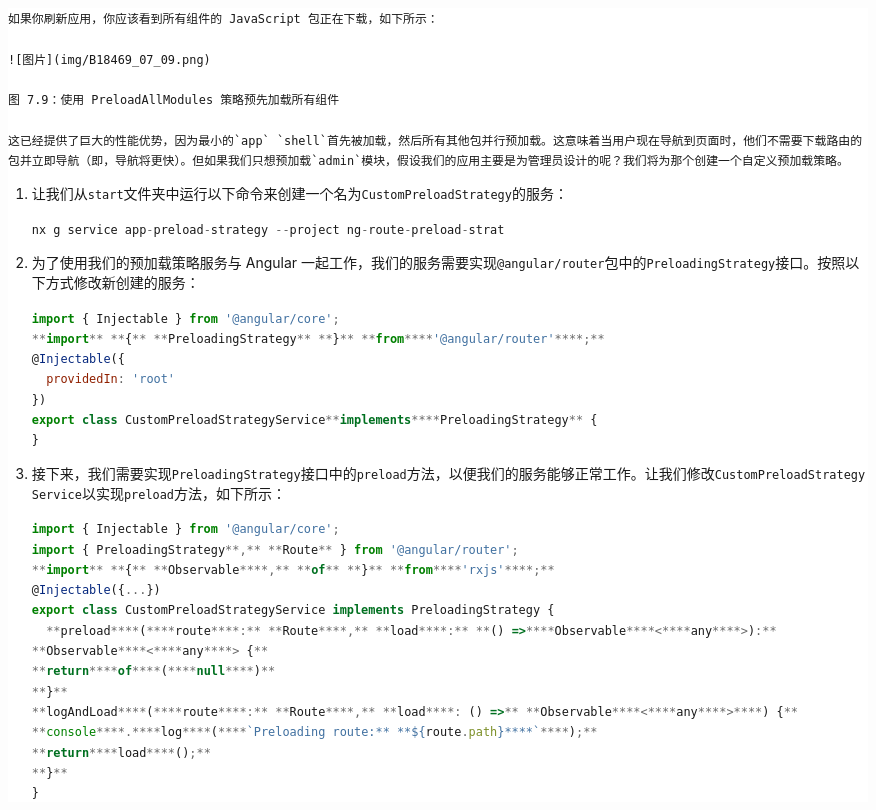     如果你刷新应用，你应该看到所有组件的 JavaScript 包正在下载，如下所示：

    ![图片](img/B18469_07_09.png)

    图 7.9：使用 PreloadAllModules 策略预先加载所有组件

    这已经提供了巨大的性能优势，因为最小的`app` `shell`首先被加载，然后所有其他包并行预加载。这意味着当用户现在导航到页面时，他们不需要下载路由的包并立即导航（即，导航将更快）。但如果我们只想预加载`admin`模块，假设我们的应用主要是为管理员设计的呢？我们将为那个创建一个自定义预加载策略。

1.  让我们从`start`文件夹中运行以下命令来创建一个名为`CustomPreloadStrategy`的服务：

    ```js
    nx g service app-preload-strategy --project ng-route-preload-strat 
    ```

1.  为了使用我们的预加载策略服务与 Angular 一起工作，我们的服务需要实现`@angular/router`包中的`PreloadingStrategy`接口。按照以下方式修改新创建的服务：

    ```js
    import { Injectable } from '@angular/core';
    **import** **{** **PreloadingStrategy** **}** **from****'@angular/router'****;**
    @Injectable({
      providedIn: 'root'
    })
    export class CustomPreloadStrategyService**implements****PreloadingStrategy** {
    } 
    ```

1.  接下来，我们需要实现`PreloadingStrategy`接口中的`preload`方法，以便我们的服务能够正常工作。让我们修改`CustomPreloadStrategyService`以实现`preload`方法，如下所示：

    ```js
    import { Injectable } from '@angular/core';
    import { PreloadingStrategy**,** **Route** } from '@angular/router';
    **import** **{** **Observable****,** **of** **}** **from****'rxjs'****;**
    @Injectable({...})
    export class CustomPreloadStrategyService implements PreloadingStrategy {
      **preload****(****route****:** **Route****,** **load****:** **() =>****Observable****<****any****>):**
    **Observable****<****any****> {**
    **return****of****(****null****)**
    **}**
    **logAndLoad****(****route****:** **Route****,** **load****: () =>** **Observable****<****any****>****) {**
    **console****.****log****(****`Preloading route:** **${route.path}****`****);**
    **return****load****();**
    **}**
    } 
    ```
